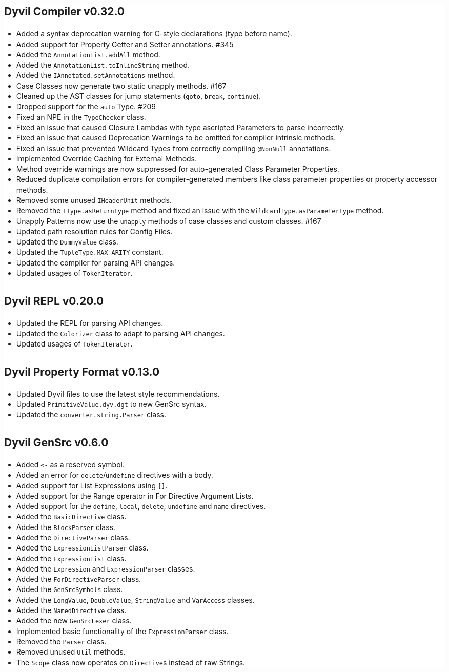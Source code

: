 ## Dyvil Compiler v0.32.0

- Added a syntax deprecation warning for C-style declarations (type before name).
- Added support for Property Getter and Setter annotations. #345
- Added the `AnnotationList.addAll` method.
- Added the `AnnotationList.toInlineString` method.
- Added the `IAnnotated.setAnnotations` method.
- Case Classes now generate two static unapply methods. #167
- Cleaned up the AST classes for jump statements (`goto`, `break`, `continue`).
- Dropped support for the `auto` Type. #209
- Fixed an NPE in the `TypeChecker` class.
- Fixed an issue that caused Closure Lambdas with type ascripted Parameters to parse incorrectly.
- Fixed an issue that caused Deprecation Warnings to be omitted for compiler intrinsic methods.
- Fixed an issue that prevented Wildcard Types from correctly compiling `@NonNull` annotations.
- Implemented Override Caching for External Methods.
- Method override warnings are now suppressed for auto-generated Class Parameter Properties.
- Reduced duplicate compilation errors for compiler-generated members like class parameter properties or property accessor methods.
- Removed some unused `IHeaderUnit` methods.
- Removed the `IType.asReturnType` method and fixed an issue with the `WildcardType.asParameterType` method.
- Unapply Patterns now use the `unapply` methods of case classes and custom classes. #167
- Updated path resolution rules for Config Files.
- Updated the `DummyValue` class.
- Updated the `TupleType.MAX_ARITY` constant.
- Updated the compiler for parsing API changes.
- Updated usages of `TokenIterator`.

## Dyvil REPL v0.20.0

- Updated the REPL for parsing API changes.
- Updated the `Colorizer` class to adapt to parsing API changes.
- Updated usages of `TokenIterator`.

## Dyvil Property Format v0.13.0

- Updated Dyvil files to use the latest style recommendations.
- Updated `PrimitiveValue.dyv.dgt` to new GenSrc syntax.
- Updated the `converter.string.Parser` class.

## Dyvil GenSrc v0.6.0

- Added `<-` as a reserved symbol.
- Added an error for `delete`/`undefine` directives with a body.
- Added support for List Expressions using `[]`.
- Added support for the Range operator in For Directive Argument Lists.
- Added support for the `define`, `local`, `delete`, `undefine` and `name` directives.
- Added the `BasicDirective` class.
- Added the `BlockParser` class.
- Added the `DirectiveParser` class.
- Added the `ExpressionListParser` class.
- Added the `ExpressionList` class.
- Added the `Expression` and `ExpressionParser` classes.
- Added the `ForDirectiveParser` class.
- Added the `GenSrcSymbols` class.
- Added the `LongValue`, `DoubleValue`, `StringValue` and `VarAccess` classes.
- Added the `NamedDirective` class.
- Added the new `GenSrcLexer` class.
- Implemented basic functionality of the `ExpressionParser` class.
- Removed the `Parser` class.
- Removed unused `Util` methods.
- The `Scope` class now operates on `Directive`s instead of raw Strings.